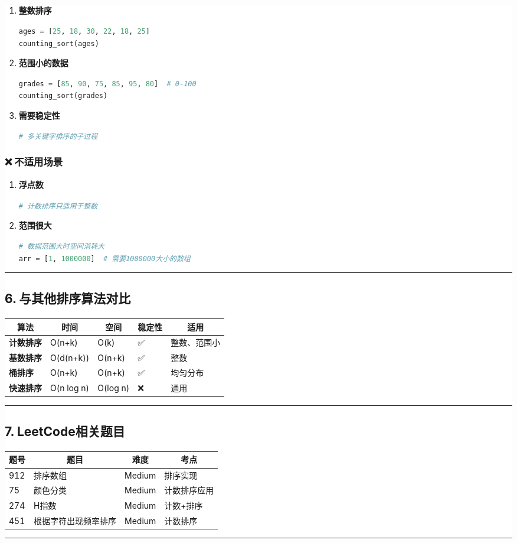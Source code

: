 1. **整数排序**
   ```python
   ages = [25, 18, 30, 22, 18, 25]
   counting_sort(ages)
   ```

2. **范围小的数据**
   ```python
   grades = [85, 90, 75, 85, 95, 80]  # 0-100
   counting_sort(grades)
   ```

3. **需要稳定性**
   ```python
   # 多关键字排序的子过程
   ```

### ❌ 不适用场景

1. **浮点数**
   ```python
   # 计数排序只适用于整数
   ```

2. **范围很大**
   ```python
   # 数据范围大时空间消耗大
   arr = [1, 1000000]  # 需要1000000大小的数组
   ```

---

## 6. 与其他排序算法对比

| 算法 | 时间 | 空间 | 稳定性 | 适用 |
|-----|------|------|--------|------|
| **计数排序** | O(n+k) | O(k) | ✅ | 整数、范围小 |
| **基数排序** | O(d(n+k)) | O(n+k) | ✅ | 整数 |
| **桶排序** | O(n+k) | O(n+k) | ✅ | 均匀分布 |
| **快速排序** | O(n log n) | O(log n) | ❌ | 通用 |

---

## 7. LeetCode相关题目

| 题号 | 题目 | 难度 | 考点 |
|-----|------|------|------|
| 912 | 排序数组 | Medium | 排序实现 |
| 75 | 颜色分类 | Medium | 计数排序应用 |
| 274 | H指数 | Medium | 计数+排序 |
| 451 | 根据字符出现频率排序 | Medium | 计数排序 |

---
